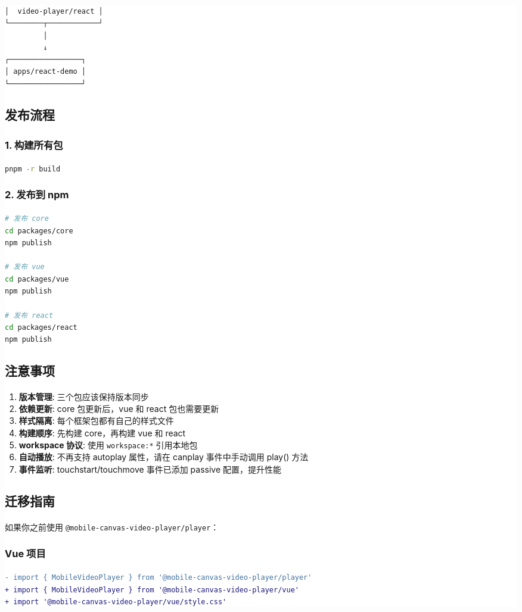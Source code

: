 ```
│  video-player/react │
└────────┬────────────┘
         │
         ↓
┌─────────────────┐
│ apps/react-demo │
└─────────────────┘
```

## 发布流程

### 1. 构建所有包

```bash
pnpm -r build
```

### 2. 发布到 npm

```bash
# 发布 core
cd packages/core
npm publish

# 发布 vue
cd packages/vue
npm publish

# 发布 react
cd packages/react
npm publish
```

## 注意事项

1. **版本管理**: 三个包应该保持版本同步
2. **依赖更新**: core 包更新后，vue 和 react 包也需要更新
3. **样式隔离**: 每个框架包都有自己的样式文件
4. **构建顺序**: 先构建 core，再构建 vue 和 react
5. **workspace 协议**: 使用 `workspace:*` 引用本地包
6. **自动播放**: 不再支持 autoplay 属性，请在 canplay 事件中手动调用 play() 方法
7. **事件监听**: touchstart/touchmove 事件已添加 passive 配置，提升性能

## 迁移指南

如果你之前使用 `@mobile-canvas-video-player/player`：

### Vue 项目

```diff
- import { MobileVideoPlayer } from '@mobile-canvas-video-player/player'
+ import { MobileVideoPlayer } from '@mobile-canvas-video-player/vue'
+ import '@mobile-canvas-video-player/vue/style.css'
```
